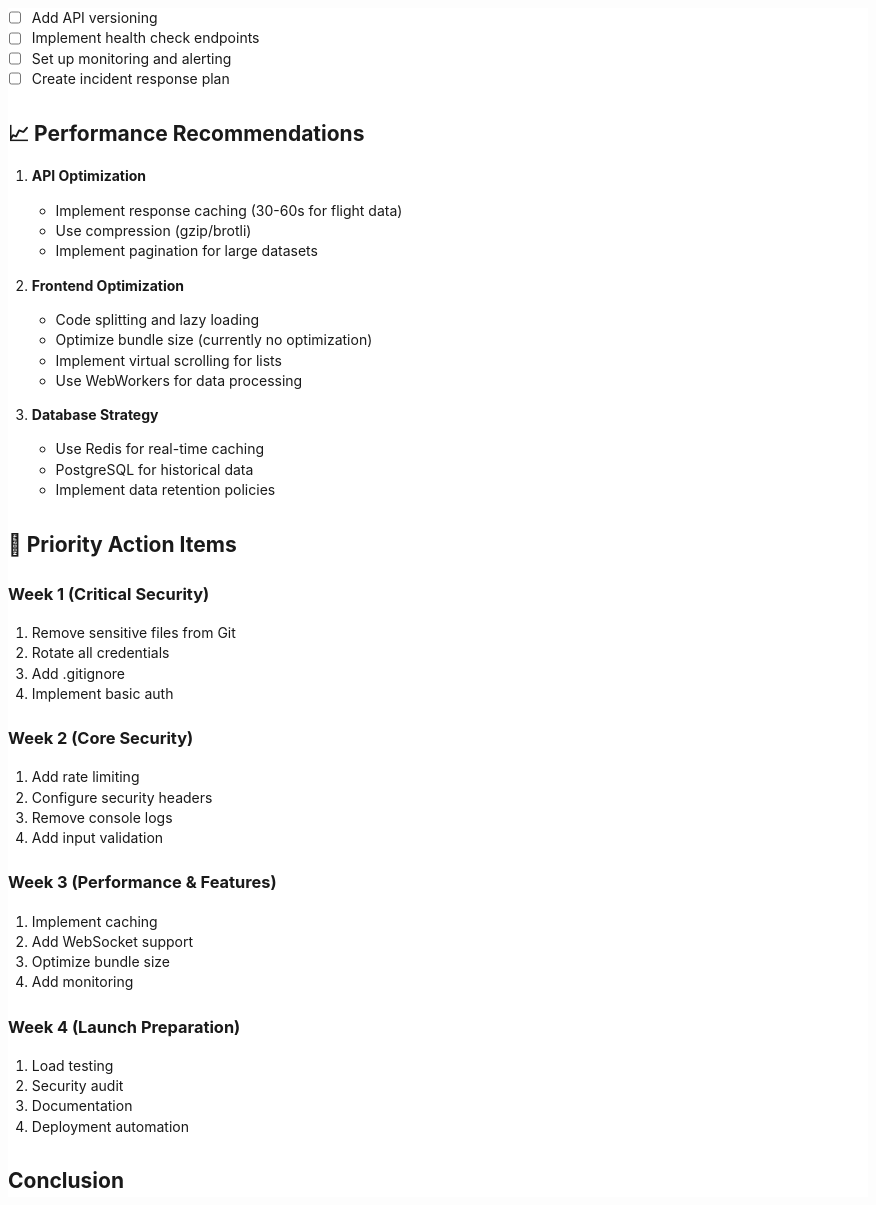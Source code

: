 - [ ] Add API versioning
- [ ] Implement health check endpoints
- [ ] Set up monitoring and alerting
- [ ] Create incident response plan

## 📈 Performance Recommendations

1. **API Optimization**
   - Implement response caching (30-60s for flight data)
   - Use compression (gzip/brotli)
   - Implement pagination for large datasets

2. **Frontend Optimization**
   - Code splitting and lazy loading
   - Optimize bundle size (currently no optimization)
   - Implement virtual scrolling for lists
   - Use WebWorkers for data processing

3. **Database Strategy**
   - Use Redis for real-time caching
   - PostgreSQL for historical data
   - Implement data retention policies

## 🎯 Priority Action Items

### Week 1 (Critical Security)
1. Remove sensitive files from Git
2. Rotate all credentials
3. Add .gitignore
4. Implement basic auth

### Week 2 (Core Security)
1. Add rate limiting
2. Configure security headers
3. Remove console logs
4. Add input validation

### Week 3 (Performance & Features)
1. Implement caching
2. Add WebSocket support
3. Optimize bundle size
4. Add monitoring

### Week 4 (Launch Preparation)
1. Load testing
2. Security audit
3. Documentation
4. Deployment automation

## Conclusion
